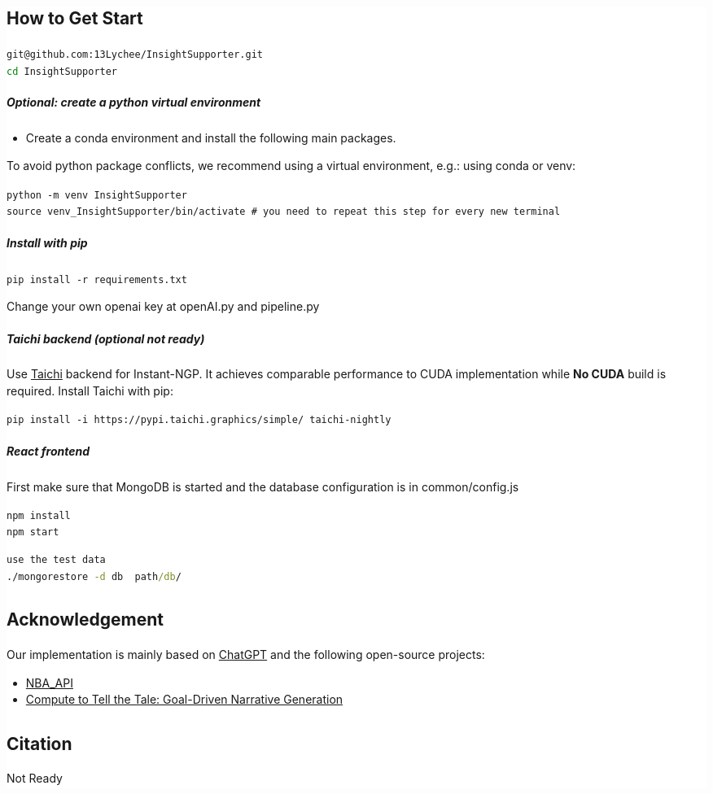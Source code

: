 ```
```



## How to Get Start

```cmd
git@github.com:13Lychee/InsightSupporter.git
cd InsightSupporter
```

##### Optional: create a python virtual environment

- Create a conda environment and install the following main packages.

To avoid python package conflicts, we recommend using a virtual environment, e.g.: using conda or venv:

```
python -m venv InsightSupporter
source venv_InsightSupporter/bin/activate # you need to repeat this step for every new terminal
```

##### Install with pip

```
pip install -r requirements.txt
```

Change your own openai key at openAI.py and pipeline.py

##### Taichi backend (optional not ready)

Use [Taichi](https://github.com/taichi-dev/taichi) backend for Instant-NGP. It achieves comparable performance to CUDA implementation while **No CUDA** build is required. Install Taichi with pip:

```
pip install -i https://pypi.taichi.graphics/simple/ taichi-nightly
```

##### React frontend

First make sure that MongoDB is started and the database configuration is in common/config.js

```cmd
npm install
npm start
```

```cmd
use the test data
./mongorestore -d db  path/db/
```

## Acknowledgement

Our implementation is mainly based on [ChatGPT](https://openai.com/chatgpt) and the following open-source projects:

- [NBA_API](https://github.com/swar/nba_api)
- [Compute to Tell the Tale: Goal-Driven Narrative Generation](https://dl.acm.org/doi/abs/10.1145/3503161.3549202)

## Citation

Not Ready

